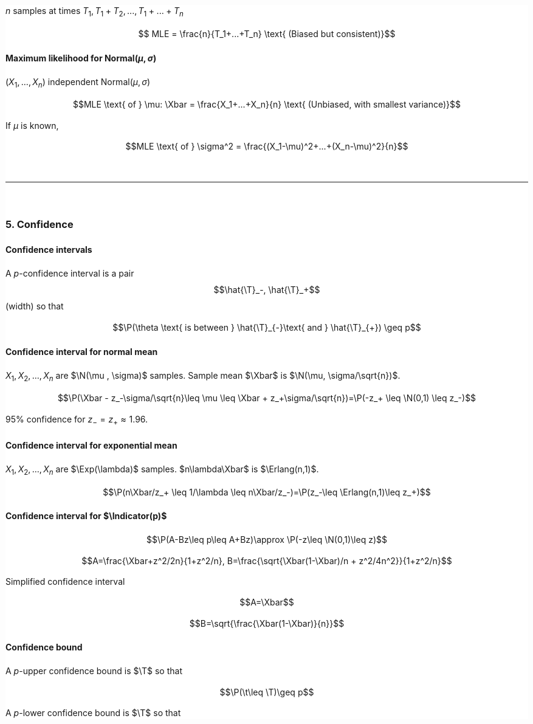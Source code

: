 $n$ samples at times $T_1, T_1+T_2,...,T_1+...+T_n$

$$ MLE = \frac{n}{T_1+...+T_n} \text{ (Biased but consistent)}$$

#### Maximum likelihood for Normal($\mu, \sigma$)

$(X_1, ..., X_n)$ independent Normal($\mu, \sigma$)

$$MLE \text{ of } \mu: \Xbar = \frac{X_1+...+X_n}{n} \text{ (Unbiased, with smallest variance)}$$

If $\mu$ is known,

$$MLE \text{ of } \sigma^2 = \frac{(X_1-\mu)^2+...+(X_n-\mu)^2}{n}$$

<br>
<hr>
<br>

### 5. Confidence

#### Confidence intervals

A $p$-confidence interval is a pair $$\hat{\T}_-, \hat{\T}_+$$ (width) so that 

$$\P(\theta \text{ is between } \hat{\T}_{-}\text{ and } \hat{\T}_{+}) \geq p$$

#### Confidence interval for normal mean

$X_1, X_2, ..., X_n$ are $\N(\mu , \sigma)$ samples. Sample mean $\Xbar$ is $\N(\mu, \sigma/\sqrt{n})$.

$$\P(\Xbar - z_-\sigma/\sqrt{n}\leq \mu \leq \Xbar + z_+\sigma/\sqrt{n})=\P(-z_+ \leq \N(0,1) \leq z_-)$$

$95\%$ confidence for $z_- = z_+ \approx 1.96$.

#### Confidence interval for exponential mean

$X_1,X_2,...,X_n$ are $\Exp(\lambda)$ samples. $n\lambda\Xbar$ is $\Erlang(n,1)$.

$$\P(n\Xbar/z_+ \leq 1/\lambda \leq n\Xbar/z_-)=\P(z_-\leq \Erlang(n,1)\leq z_+)$$

#### Confidence interval for $\Indicator(p)$

$$\P(A-Bz\leq p\leq A+Bz)\approx \P(-z\leq \N(0,1)\leq z)$$

$$A=\frac{\Xbar+z^2/2n}{1+z^2/n}, B=\frac{\sqrt{\Xbar(1-\Xbar)/n + z^2/4n^2}}{1+z^2/n}$$

Simplified confidence interval

$$A=\Xbar$$

$$B=\sqrt{\frac{\Xbar(1-\Xbar)}{n}}$$

#### Confidence bound

A $p$-upper confidence bound is $\T$ so that

$$\P(\t\leq \T)\geq p$$

A $p$-lower confidence bound is $\T$ so that 
